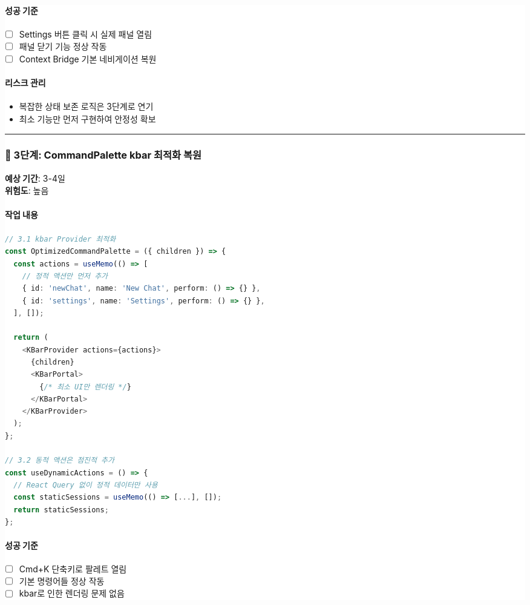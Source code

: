 ```typescript
```

#### 성공 기준

- [ ] Settings 버튼 클릭 시 실제 패널 열림
- [ ] 패널 닫기 기능 정상 작동
- [ ] Context Bridge 기본 네비게이션 복원

#### 리스크 관리

- 복잡한 상태 보존 로직은 3단계로 연기
- 최소 기능만 먼저 구현하여 안정성 확보

---

### 🥉 3단계: CommandPalette kbar 최적화 복원

**예상 기간**: 3-4일  
**위험도**: 높음

#### 작업 내용

```typescript
// 3.1 kbar Provider 최적화
const OptimizedCommandPalette = ({ children }) => {
  const actions = useMemo(() => [
    // 정적 액션만 먼저 추가
    { id: 'newChat', name: 'New Chat', perform: () => {} },
    { id: 'settings', name: 'Settings', perform: () => {} },
  ], []);

  return (
    <KBarProvider actions={actions}>
      {children}
      <KBarPortal>
        {/* 최소 UI만 렌더링 */}
      </KBarPortal>
    </KBarProvider>
  );
};

// 3.2 동적 액션은 점진적 추가
const useDynamicActions = () => {
  // React Query 없이 정적 데이터만 사용
  const staticSessions = useMemo(() => [...], []);
  return staticSessions;
};
```

#### 성공 기준

- [ ] Cmd+K 단축키로 팔레트 열림
- [ ] 기본 명령어들 정상 작동
- [ ] kbar로 인한 렌더링 문제 없음

